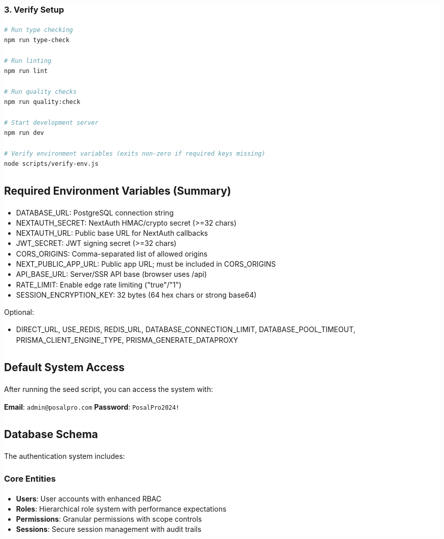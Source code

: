 ### 3. Verify Setup

```bash
# Run type checking
npm run type-check

# Run linting
npm run lint

# Run quality checks
npm run quality:check

# Start development server
npm run dev

# Verify environment variables (exits non-zero if required keys missing)
node scripts/verify-env.js
```

## Required Environment Variables (Summary)

- DATABASE_URL: PostgreSQL connection string
- NEXTAUTH_SECRET: NextAuth HMAC/crypto secret (>=32 chars)
- NEXTAUTH_URL: Public base URL for NextAuth callbacks
- JWT_SECRET: JWT signing secret (>=32 chars)
- CORS_ORIGINS: Comma-separated list of allowed origins
- NEXT_PUBLIC_APP_URL: Public app URL; must be included in CORS_ORIGINS
- API_BASE_URL: Server/SSR API base (browser uses /api)
- RATE_LIMIT: Enable edge rate limiting ("true"/"1")
- SESSION_ENCRYPTION_KEY: 32 bytes (64 hex chars or strong base64)

Optional:
- DIRECT_URL, USE_REDIS, REDIS_URL, DATABASE_CONNECTION_LIMIT, DATABASE_POOL_TIMEOUT,
  PRISMA_CLIENT_ENGINE_TYPE, PRISMA_GENERATE_DATAPROXY

## Default System Access

After running the seed script, you can access the system with:

**Email**: `admin@posalpro.com` **Password**: `PosalPro2024!`

## Database Schema

The authentication system includes:

### Core Entities

- **Users**: User accounts with enhanced RBAC
- **Roles**: Hierarchical role system with performance expectations
- **Permissions**: Granular permissions with scope controls
- **Sessions**: Secure session management with audit trails
